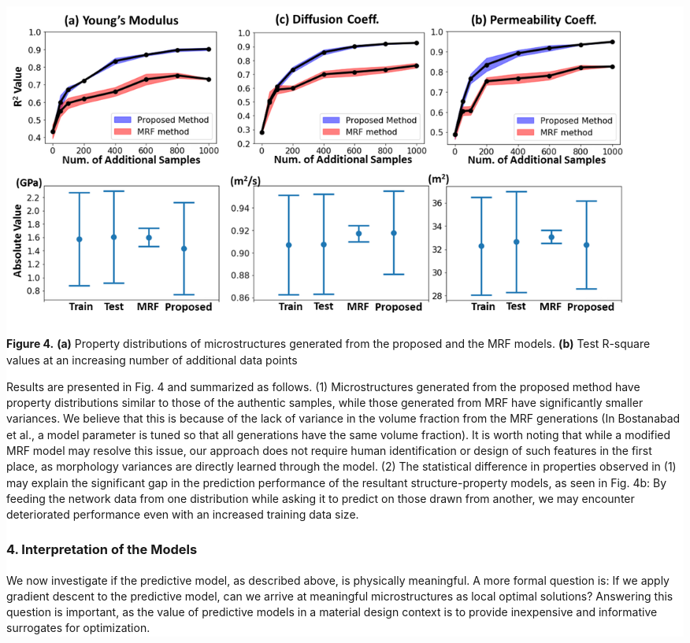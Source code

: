 <img src="/_images/materialdesign/results_new_model.png" alt="Drawing" style="height: 400px;"/> 

<a class="caption">**Figure 4.** **(a)** Property distributions of microstructures generated from the proposed 
and the MRF models. **(b)** Test R-square values at an increasing number of additional data points
</a>

Results are presented in Fig. 4 and summarized as follows. (1) Microstructures generated from the 
proposed method have property distributions similar to those of the authentic samples, while those generated from MRF 
have significantly smaller variances. We believe that this is because of the lack of variance in the volume fraction from 
the MRF generations (In Bostanabad et al., a model parameter is tuned so that all generations have the same volume fraction). 
It is worth noting that while a modified MRF model may resolve this issue, our approach does not require 
human identification or design of such features in the first place, as morphology variances are directly learned through
the model. (2) The statistical difference in properties observed in (1) may explain the significant gap in the prediction 
performance of the resultant structure-property models, as seen in Fig. 4b: By feeding the network data from one 
distribution while asking it to predict on those drawn from another, we 
may encounter deteriorated performance even with an increased training data size.

### **4. Interpretation of the Models <a name="interpretation"></a>**

We now investigate if the predictive model, as described above, is physically meaningful. 
A more formal question is: If we apply gradient descent to the predictive model, 
can we arrive at meaningful microstructures as local optimal solutions?
Answering this question is important, as the value of predictive models in a material design context is to provide 
inexpensive and informative surrogates for optimization. 
